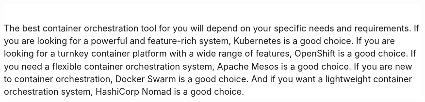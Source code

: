 <br>

<p style="font-size: 18px;"> The best container orchestration tool for you will depend on your specific needs and requirements. If you are looking for a powerful and feature-rich system, Kubernetes is a good choice. If you are looking for a turnkey container platform with a wide range of features, OpenShift is a good choice. If you need a flexible container orchestration system, Apache Mesos is a good choice. If you are new to container orchestration, Docker Swarm is a good choice. And if you want a lightweight container orchestration system, HashiCorp Nomad is a good choice.</p>
